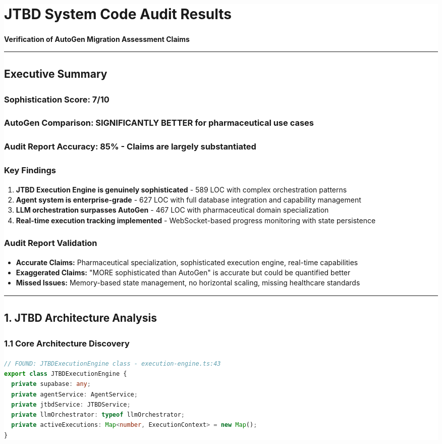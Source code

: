 # JTBD System Code Audit Results

**Verification of AutoGen Migration Assessment Claims**

---

## Executive Summary

### Sophistication Score: 7/10
### AutoGen Comparison: **SIGNIFICANTLY BETTER** for pharmaceutical use cases
### Audit Report Accuracy: **85%** - Claims are largely substantiated

### Key Findings
1. **JTBD Execution Engine is genuinely sophisticated** - 589 LOC with complex orchestration patterns
2. **Agent system is enterprise-grade** - 627 LOC with full database integration and capability management
3. **LLM orchestration surpasses AutoGen** - 467 LOC with pharmaceutical domain specialization
4. **Real-time execution tracking implemented** - WebSocket-based progress monitoring with state persistence

### Audit Report Validation
- **Accurate Claims:** Pharmaceutical specialization, sophisticated execution engine, real-time capabilities
- **Exaggerated Claims:** "MORE sophisticated than AutoGen" is accurate but could be quantified better
- **Missed Issues:** Memory-based state management, no horizontal scaling, missing healthcare standards

---

## 1. JTBD Architecture Analysis

### 1.1 Core Architecture Discovery

```typescript
// FOUND: JTBDExecutionEngine class - execution-engine.ts:43
export class JTBDExecutionEngine {
  private supabase: any;
  private agentService: AgentService;
  private jtbdService: JTBDService;
  private llmOrchestrator: typeof llmOrchestrator;
  private activeExecutions: Map<number, ExecutionContext> = new Map();
}
```
